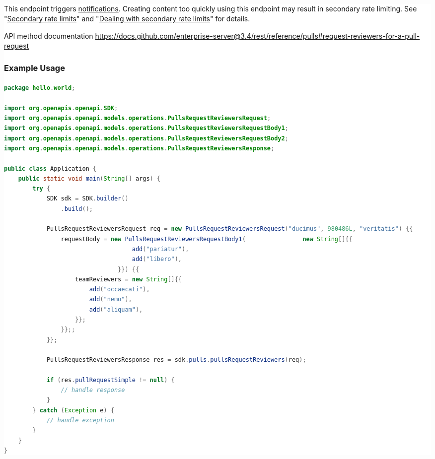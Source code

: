This endpoint triggers [notifications](https://docs.github.com/enterprise-server@3.4/github/managing-subscriptions-and-notifications-on-github/about-notifications). Creating content too quickly using this endpoint may result in secondary rate limiting. See "[Secondary rate limits](https://docs.github.com/enterprise-server@3.4/rest/overview/resources-in-the-rest-api#secondary-rate-limits)" and "[Dealing with secondary rate limits](https://docs.github.com/enterprise-server@3.4/rest/guides/best-practices-for-integrators#dealing-with-secondary-rate-limits)" for details.

API method documentation
<https://docs.github.com/enterprise-server@3.4/rest/reference/pulls#request-reviewers-for-a-pull-request>

### Example Usage

```java
package hello.world;

import org.openapis.openapi.SDK;
import org.openapis.openapi.models.operations.PullsRequestReviewersRequest;
import org.openapis.openapi.models.operations.PullsRequestReviewersRequestBody1;
import org.openapis.openapi.models.operations.PullsRequestReviewersRequestBody2;
import org.openapis.openapi.models.operations.PullsRequestReviewersResponse;

public class Application {
    public static void main(String[] args) {
        try {
            SDK sdk = SDK.builder()
                .build();

            PullsRequestReviewersRequest req = new PullsRequestReviewersRequest("ducimus", 980486L, "veritatis") {{
                requestBody = new PullsRequestReviewersRequestBody1(                new String[]{{
                                    add("pariatur"),
                                    add("libero"),
                                }}) {{
                    teamReviewers = new String[]{{
                        add("occaecati"),
                        add("nemo"),
                        add("aliquam"),
                    }};
                }};;
            }};            

            PullsRequestReviewersResponse res = sdk.pulls.pullsRequestReviewers(req);

            if (res.pullRequestSimple != null) {
                // handle response
            }
        } catch (Exception e) {
            // handle exception
        }
    }
}
```
